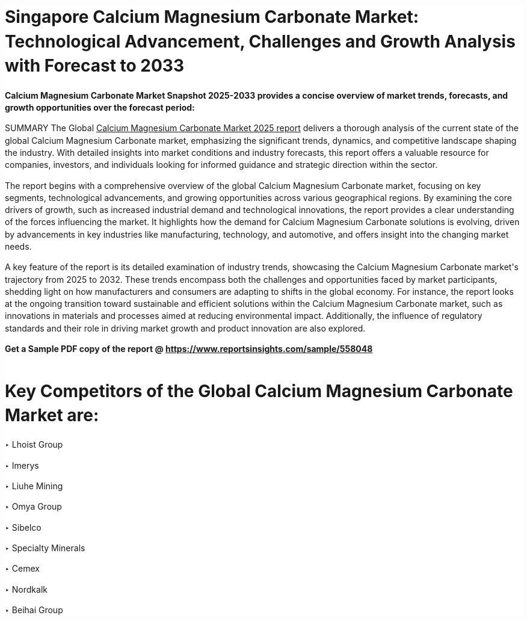 # Singapore Calcium Magnesium Carbonate Market: Technological Advancement, Challenges and Growth Analysis with Forecast to 2033

<strong>Calcium Magnesium Carbonate Market Snapshot 2025-2033 provides a concise overview of market trends, forecasts, and growth opportunities over the forecast period:</strong>

SUMMARY The Global <a href=https://www.reportsinsights.com/sample/558048>Calcium Magnesium Carbonate Market 2025 report</a> delivers a thorough analysis of the current state of the global Calcium Magnesium Carbonate market, emphasizing the significant trends, dynamics, and competitive landscape shaping the industry. With detailed insights into market conditions and industry forecasts, this report offers a valuable resource for companies, investors, and individuals looking for informed guidance and strategic direction within the sector.

The report begins with a comprehensive overview of the global Calcium Magnesium Carbonate market, focusing on key segments, technological advancements, and growing opportunities across various geographical regions. By examining the core drivers of growth, such as increased industrial demand and technological innovations, the report provides a clear understanding of the forces influencing the market. It highlights how the demand for Calcium Magnesium Carbonate solutions is evolving, driven by advancements in key industries like manufacturing, technology, and automotive, and offers insight into the changing market needs.

A key feature of the report is its detailed examination of industry trends, showcasing the Calcium Magnesium Carbonate market's trajectory from 2025 to 2032. These trends encompass both the challenges and opportunities faced by market participants, shedding light on how manufacturers and consumers are adapting to shifts in the global economy. For instance, the report looks at the ongoing transition toward sustainable and efficient solutions within the Calcium Magnesium Carbonate market, such as innovations in materials and processes aimed at reducing environmental impact. Additionally, the influence of regulatory standards and their role in driving market growth and product innovation are also explored.

<strong>Get a Sample PDF copy of the report @ <a href=https://www.reportsinsights.com/sample/558048>https://www.reportsinsights.com/sample/558048</a></strong>

# <strong>Key Competitors of the Global Calcium Magnesium Carbonate Market are:</strong>

‣ Lhoist Group

‣ Imerys

‣ Liuhe Mining

‣ Omya Group

‣ Sibelco

‣ Specialty Minerals

‣ Cemex

‣ Nordkalk

‣ Beihai Group
